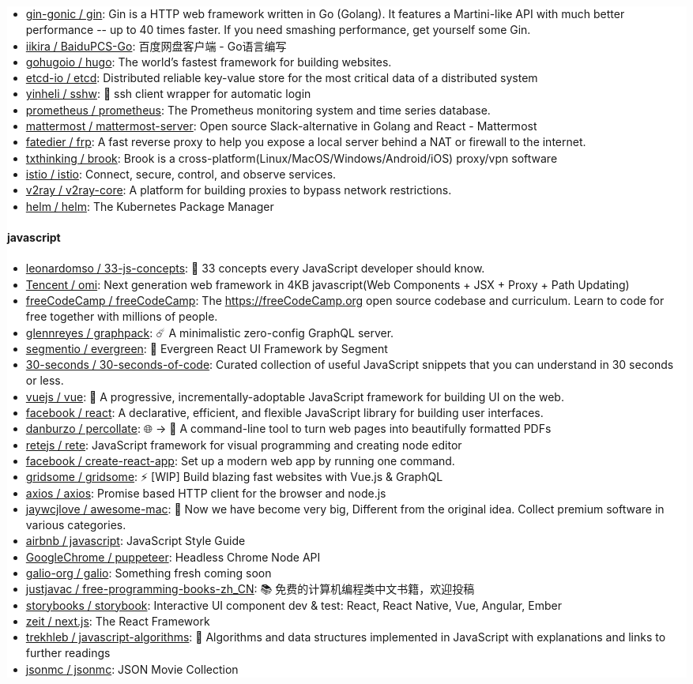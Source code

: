 * [gin-gonic / gin](https://github.com/gin-gonic/gin): Gin is a HTTP web framework written in Go (Golang). It features a Martini-like API with much better performance -- up to 40 times faster. If you need smashing performance, get yourself some Gin.
* [iikira / BaiduPCS-Go](https://github.com/iikira/BaiduPCS-Go): 百度网盘客户端 - Go语言编写
* [gohugoio / hugo](https://github.com/gohugoio/hugo): The world’s fastest framework for building websites.
* [etcd-io / etcd](https://github.com/etcd-io/etcd): Distributed reliable key-value store for the most critical data of a distributed system
* [yinheli / sshw](https://github.com/yinheli/sshw): 🐝 ssh client wrapper for automatic login
* [prometheus / prometheus](https://github.com/prometheus/prometheus): The Prometheus monitoring system and time series database.
* [mattermost / mattermost-server](https://github.com/mattermost/mattermost-server): Open source Slack-alternative in Golang and React - Mattermost
* [fatedier / frp](https://github.com/fatedier/frp): A fast reverse proxy to help you expose a local server behind a NAT or firewall to the internet.
* [txthinking / brook](https://github.com/txthinking/brook): Brook is a cross-platform(Linux/MacOS/Windows/Android/iOS) proxy/vpn software
* [istio / istio](https://github.com/istio/istio): Connect, secure, control, and observe services.
* [v2ray / v2ray-core](https://github.com/v2ray/v2ray-core): A platform for building proxies to bypass network restrictions.
* [helm / helm](https://github.com/helm/helm): The Kubernetes Package Manager

#### javascript
* [leonardomso / 33-js-concepts](https://github.com/leonardomso/33-js-concepts): 📜 33 concepts every JavaScript developer should know.
* [Tencent / omi](https://github.com/Tencent/omi): Next generation web framework in 4KB javascript(Web Components + JSX + Proxy + Path Updating)
* [freeCodeCamp / freeCodeCamp](https://github.com/freeCodeCamp/freeCodeCamp): The https://freeCodeCamp.org open source codebase and curriculum. Learn to code for free together with millions of people.
* [glennreyes / graphpack](https://github.com/glennreyes/graphpack): ☄️ A minimalistic zero-config GraphQL server.
* [segmentio / evergreen](https://github.com/segmentio/evergreen): 🌲 Evergreen React UI Framework by Segment
* [30-seconds / 30-seconds-of-code](https://github.com/30-seconds/30-seconds-of-code): Curated collection of useful JavaScript snippets that you can understand in 30 seconds or less.
* [vuejs / vue](https://github.com/vuejs/vue): 🖖 A progressive, incrementally-adoptable JavaScript framework for building UI on the web.
* [facebook / react](https://github.com/facebook/react): A declarative, efficient, and flexible JavaScript library for building user interfaces.
* [danburzo / percollate](https://github.com/danburzo/percollate): 🌐 → 📖 A command-line tool to turn web pages into beautifully formatted PDFs
* [retejs / rete](https://github.com/retejs/rete): JavaScript framework for visual programming and creating node editor
* [facebook / create-react-app](https://github.com/facebook/create-react-app): Set up a modern web app by running one command.
* [gridsome / gridsome](https://github.com/gridsome/gridsome): ⚡️ [WIP] Build blazing fast websites with Vue.js & GraphQL
* [axios / axios](https://github.com/axios/axios): Promise based HTTP client for the browser and node.js
* [jaywcjlove / awesome-mac](https://github.com/jaywcjlove/awesome-mac):  Now we have become very big, Different from the original idea. Collect premium software in various categories.
* [airbnb / javascript](https://github.com/airbnb/javascript): JavaScript Style Guide
* [GoogleChrome / puppeteer](https://github.com/GoogleChrome/puppeteer): Headless Chrome Node API
* [galio-org / galio](https://github.com/galio-org/galio): Something fresh coming soon
* [justjavac / free-programming-books-zh_CN](https://github.com/justjavac/free-programming-books-zh_CN): 📚 免费的计算机编程类中文书籍，欢迎投稿
* [storybooks / storybook](https://github.com/storybooks/storybook): Interactive UI component dev & test: React, React Native, Vue, Angular, Ember
* [zeit / next.js](https://github.com/zeit/next.js): The React Framework
* [trekhleb / javascript-algorithms](https://github.com/trekhleb/javascript-algorithms): 🤖 Algorithms and data structures implemented in JavaScript with explanations and links to further readings
* [jsonmc / jsonmc](https://github.com/jsonmc/jsonmc): JSON Movie Collection